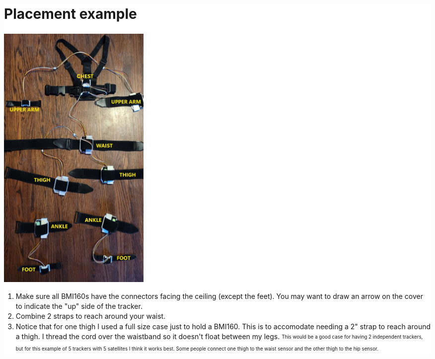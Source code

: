 # Placement example
<img alt="a 10 tracking point setup" src="/images/10-point-setup.jpg" height="500"></img>
1. Make sure all BMI160s have the connectors facing the ceiling (except the feet).  You may want to draw an arrow on the cover to indicate the "up" side of the tracker.
1. Combine 2 straps to reach around your waist.  
1. Notice that for one thigh I used a full size case just to hold a BMI160.  This is to accomodate needing a 2" strap to reach around a thigh.  I thread the cord over the waistband so it doesn't float between my legs.  <sub><sup>This would be a good case for having 2 independent trackers, but for this example of 5 trackers with 5 satellites I think it works best.  Some people connect one thigh to the waist sensor and the other thigh to the hip sensor.</sup></sub>